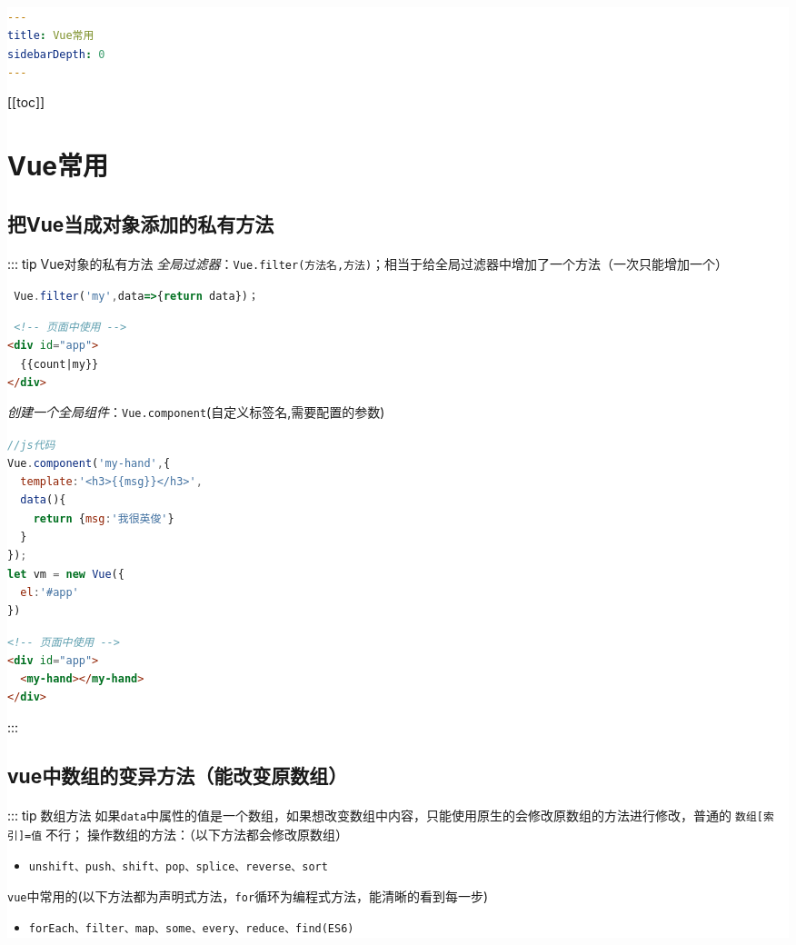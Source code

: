```yaml
---
title: Vue常用
sidebarDepth: 0
---
```

[[toc]]
# Vue常用

## 把Vue当成对象添加的私有方法
::: tip Vue对象的私有方法
*全局过滤器*：`Vue.filter(方法名,方法)`；相当于给全局过滤器中增加了一个方法（一次只能增加一个）
```js
 Vue.filter('my',data=>{return data})；
```
```html
 <!-- 页面中使用 -->
<div id="app">
  {{count|my}}
</div>
```

*创建一个全局组件*：`Vue.component`(自定义标签名,需要配置的参数)
```js
//js代码
Vue.component('my-hand',{
  template:'<h3>{{msg}}</h3>',
  data(){
    return {msg:'我很英俊'}
  }
});
let vm = new Vue({
  el:'#app'
})
```
```html
<!-- 页面中使用 -->
<div id="app">
  <my-hand></my-hand>
</div>
```
:::

## vue中数组的变异方法（能改变原数组）
::: tip 数组方法
如果`data`中属性的值是一个数组，如果想改变数组中内容，只能使用原生的会修改原数组的方法进行修改，普通的 `数组[索引]=值` 不行；
操作数组的方法：（以下方法都会修改原数组）
- `unshift、push、shift、pop、splice、reverse、sort`

`vue`中常用的(以下方法都为声明式方法，`for`循环为编程式方法，能清晰的看到每一步)
- `forEach、filter、map、some、every、reduce、find(ES6)`
